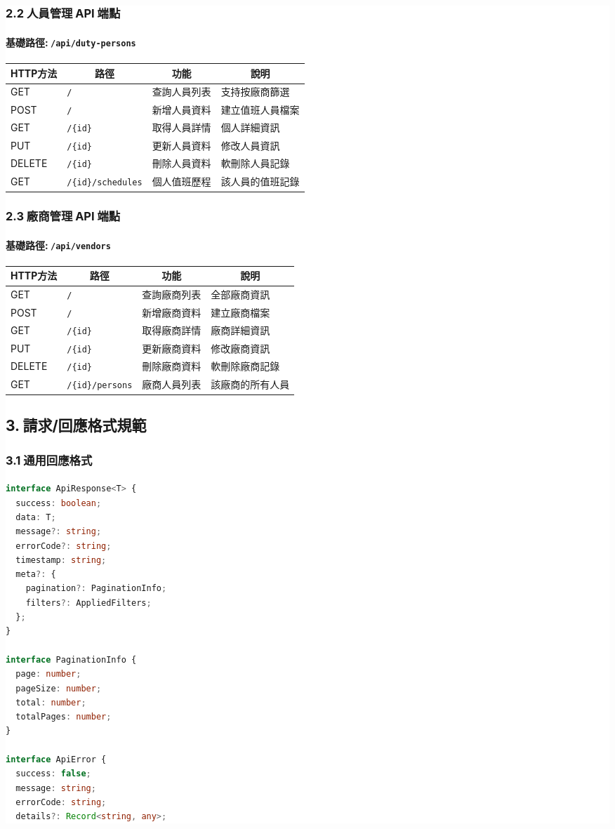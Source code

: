 ### 2.2 人員管理 API 端點

#### 基礎路徑: `/api/duty-persons`

| HTTP方法 | 路徑              | 功能         | 說明             |
| -------- | ----------------- | ------------ | ---------------- |
| GET      | `/`               | 查詢人員列表 | 支持按廠商篩選   |
| POST     | `/`               | 新增人員資料 | 建立值班人員檔案 |
| GET      | `/{id}`           | 取得人員詳情 | 個人詳細資訊     |
| PUT      | `/{id}`           | 更新人員資料 | 修改人員資訊     |
| DELETE   | `/{id}`           | 刪除人員資料 | 軟刪除人員記錄   |
| GET      | `/{id}/schedules` | 個人值班歷程 | 該人員的值班記錄 |

### 2.3 廠商管理 API 端點

#### 基礎路徑: `/api/vendors`

| HTTP方法 | 路徑            | 功能         | 說明             |
| -------- | --------------- | ------------ | ---------------- |
| GET      | `/`             | 查詢廠商列表 | 全部廠商資訊     |
| POST     | `/`             | 新增廠商資料 | 建立廠商檔案     |
| GET      | `/{id}`         | 取得廠商詳情 | 廠商詳細資訊     |
| PUT      | `/{id}`         | 更新廠商資料 | 修改廠商資訊     |
| DELETE   | `/{id}`         | 刪除廠商資料 | 軟刪除廠商記錄   |
| GET      | `/{id}/persons` | 廠商人員列表 | 該廠商的所有人員 |

## 3. 請求/回應格式規範

### 3.1 通用回應格式

```typescript
interface ApiResponse<T> {
  success: boolean;
  data: T;
  message?: string;
  errorCode?: string;
  timestamp: string;
  meta?: {
    pagination?: PaginationInfo;
    filters?: AppliedFilters;
  };
}

interface PaginationInfo {
  page: number;
  pageSize: number;
  total: number;
  totalPages: number;
}

interface ApiError {
  success: false;
  message: string;
  errorCode: string;
  details?: Record<string, any>;
```